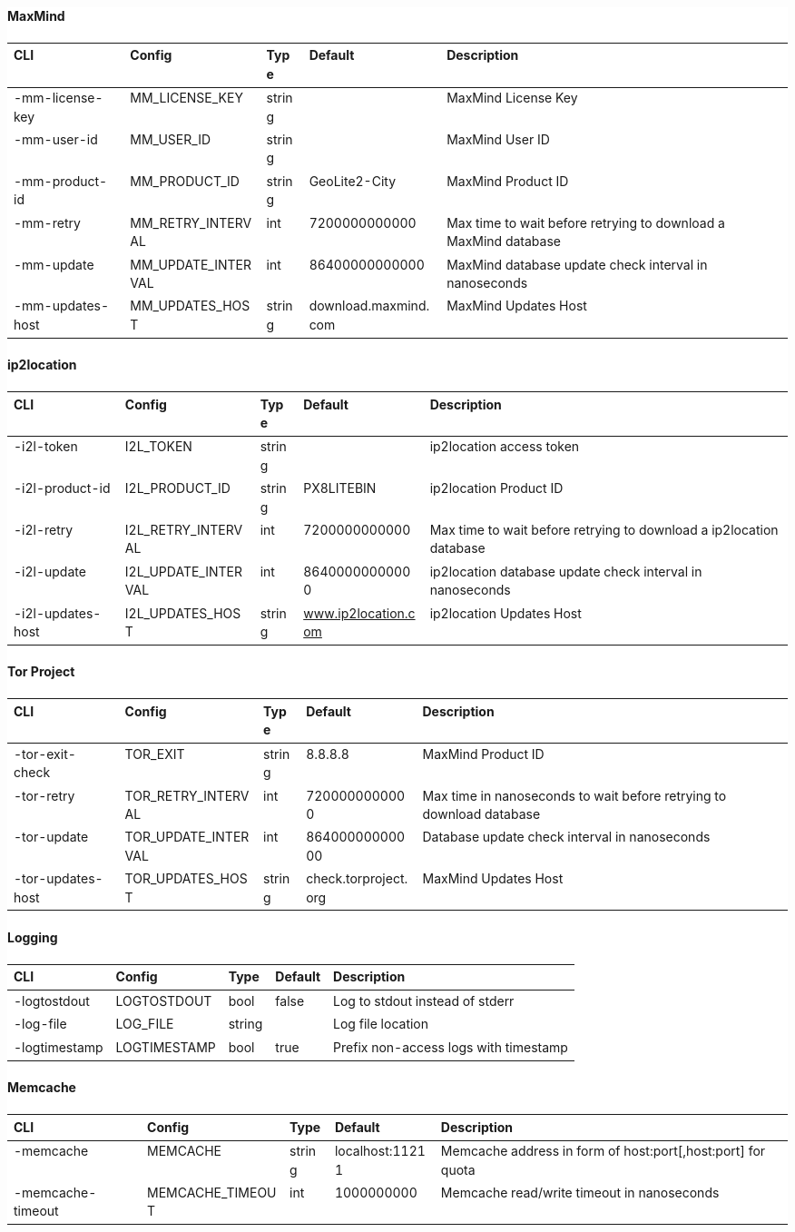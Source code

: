 #### MaxMind
| CLI                    | Config               | Type   | Default              | Description                                                 |
| :--------------------- | :------------------- | :----- | :------------------- | :---------------------------------------------------------- |
| -mm-license-key           | MM_LICENSE_KEY          | string |                      | MaxMind License Key                                         |
| -mm-user-id               | MM_USER_ID              | string |                      | MaxMind User ID                                             |
| -mm-product-id            | MM_PRODUCT_ID           | string | GeoLite2-City        | MaxMind Product ID                                          |
| -mm-retry                 | MM_RETRY_INTERVAL       | int    | 7200000000000        | Max time to wait before retrying to download a MaxMind database |
| -mm-update                | MM_UPDATE_INTERVAL      | int    | 86400000000000       | MaxMind database update check interval in nanoseconds               |
| -mm-updates-host          | MM_UPDATES_HOST         | string | download.maxmind.com | MaxMind Updates Host                                        |

#### ip2location
| CLI                    | Config               | Type   | Default              | Description                                                 |
| :--------------------- | :------------------- | :----- | :------------------- | :---------------------------------------------------------- |
| -i2l-token             | I2L_TOKEN            | string |                      | ip2location access token                                         |
| -i2l-product-id        | I2L_PRODUCT_ID       | string | PX8LITEBIN           | ip2location Product ID                                          |
| -i2l-retry             | I2L_RETRY_INTERVAL   | int    | 7200000000000        | Max time to wait before retrying to download a ip2location database |
| -i2l-update            | I2L_UPDATE_INTERVAL  | int    | 86400000000000       | ip2location database update check interval in nanoseconds               |
| -i2l-updates-host      | I2L_UPDATES_HOST     | string | www.ip2location.com  | ip2location Updates Host                                        |

#### Tor Project
| CLI                    | Config               | Type   | Default              | Description                                                 |
| :--------------------- | :------------------- | :----- | :------------------- | :---------------------------------------------------------- |
| -tor-exit-check        | TOR_EXIT             | string | 8.8.8.8              | MaxMind Product ID                                          |
| -tor-retry             | TOR_RETRY_INTERVAL   | int    | 7200000000000        | Max time in nanoseconds to wait before retrying to download database |
| -tor-update            | TOR_UPDATE_INTERVAL  | int    | 86400000000000       | Database update check interval in nanoseconds               |
| -tor-updates-host      | TOR_UPDATES_HOST     | string | check.torproject.org | MaxMind Updates Host                                        |

#### Logging
| CLI                    | Config               | Type   | Default              | Description                                                 |
| :--------------------- | :------------------- | :----- | :------------------- | :---------------------------------------------------------- |
| -logtostdout           | LOGTOSTDOUT          | bool   | false                | Log to stdout instead of stderr                             |
| -log-file              | LOG_FILE             | string |                      | Log file location                             |
| -logtimestamp          | LOGTIMESTAMP         | bool   | true                 | Prefix non-access logs with timestamp                       |

#### Memcache
| CLI                    | Config               | Type   | Default              | Description                                                 |
| :--------------------- | :------------------- | :----- | :------------------- | :---------------------------------------------------------- |
| -memcache              | MEMCACHE             | string | localhost:11211      | Memcache address in form of host:port[,host:port] for quota |
| -memcache-timeout      | MEMCACHE_TIMEOUT     | int    | 1000000000           | Memcache read/write timeout in nanoseconds                  |


[ico-license]: https://img.shields.io/badge/license-MIT-brightgreen.svg?style=flat-square
[ico-release]: https://img.shields.io/github/v/release/webklex/gogeoip?style=flat-square
[ico-downloads]: https://img.shields.io/github/downloads/webklex/gogeoip/total?style=flat-square
[ico-website-status]: https://img.shields.io/website?down_message=Offline&label=Demo&style=flat-square&up_message=Online&url=https%3A%2F%2Fwww.gogeoip.com%2F
[ico-hits]: https://hits.webklex.com/svg/webklex/gogeoip?
[link-hits]: https://hits.webklex.com
[link-author]: https://github.com/webklex
[link-contributors]: https://github.com/webklex/gogeoip/graphs/contributors